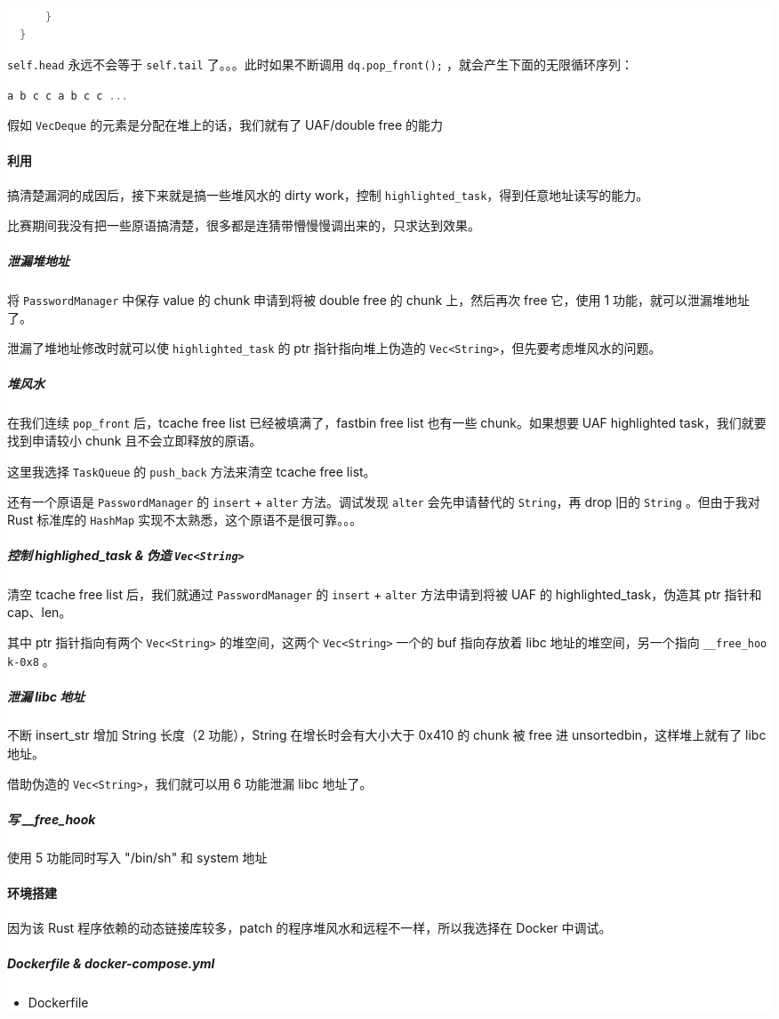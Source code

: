 ```rust
      }
  }
```

`self.head` 永远不会等于 `self.tail` 了。。。此时如果不断调用 `dq.pop_front();` ，就会产生下面的无限循环序列：

```js
a b c c a b c c ...
```

假如 `VecDeque` 的元素是分配在堆上的话，我们就有了 UAF/double free 的能力

#### 利用

搞清楚漏洞的成因后，接下来就是搞一些堆风水的 dirty work，控制 `highlighted_task`，得到任意地址读写的能力。

比赛期间我没有把一些原语搞清楚，很多都是连猜带懵慢慢调出来的，只求达到效果。

##### 泄漏堆地址

将 `PasswordManager` 中保存 value 的 chunk 申请到将被 double free 的 chunk 上，然后再次 free 它，使用 1 功能，就可以泄漏堆地址了。

泄漏了堆地址修改时就可以使 `highlighted_task` 的 ptr 指针指向堆上伪造的 `Vec<String>`，但先要考虑堆风水的问题。

##### 堆风水

在我们连续 `pop_front` 后，tcache free list 已经被填满了，fastbin free list 也有一些 chunk。如果想要 UAF highlighted task，我们就要找到申请较小 chunk 且不会立即释放的原语。

这里我选择 `TaskQueue` 的 `push_back` 方法来清空 tcache free list。 

还有一个原语是 `PasswordManager` 的 `insert` + `alter` 方法。调试发现 `alter` 会先申请替代的 `String`，再 drop 旧的 `String` 。但由于我对 Rust 标准库的 `HashMap` 实现不太熟悉，这个原语不是很可靠。。。

##### 控制 highlighed_task & 伪造 `Vec<String>`

清空 tcache free list 后，我们就通过 `PasswordManager` 的 `insert` + `alter` 方法申请到将被 UAF 的 highlighted_task，伪造其 ptr 指针和 cap、len。

其中 ptr 指针指向有两个 `Vec<String>` 的堆空间，这两个 `Vec<String>` 一个的 buf 指向存放着 libc 地址的堆空间，另一个指向 `__free_hook-0x8` 。

##### 泄漏 libc 地址

不断 insert_str 增加 String 长度（2 功能），String 在增长时会有大小大于 0x410 的 chunk 被 free 进 unsortedbin，这样堆上就有了 libc 地址。

借助伪造的 `Vec<String>`，我们就可以用 6 功能泄漏 libc 地址了。

##### 写 __free_hook

使用 5 功能同时写入 "/bin/sh" 和 system 地址

#### 环境搭建

因为该 Rust 程序依赖的动态链接库较多，patch 的程序堆风水和远程不一样，所以我选择在 Docker 中调试。

##### Dockerfile & docker-compose.yml

- Dockerfile

